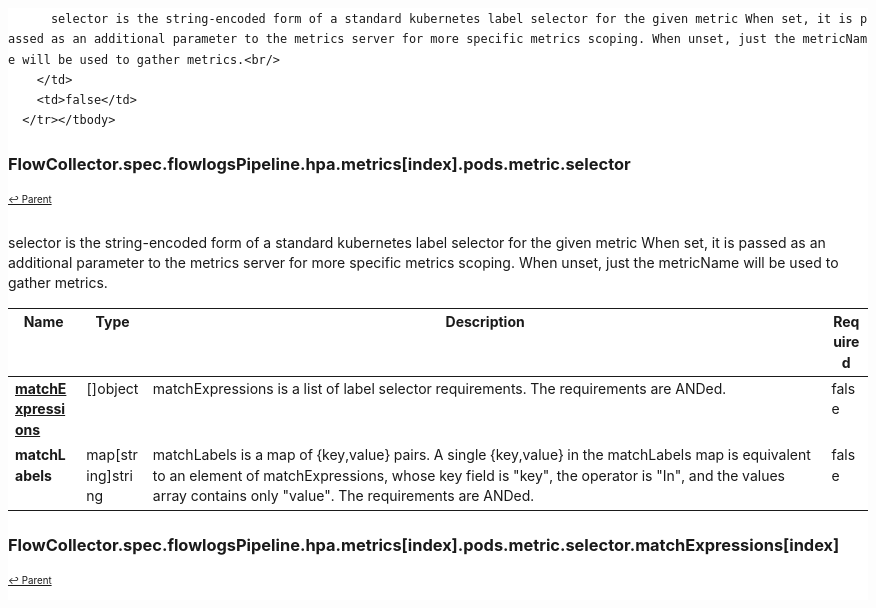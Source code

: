           selector is the string-encoded form of a standard kubernetes label selector for the given metric When set, it is passed as an additional parameter to the metrics server for more specific metrics scoping. When unset, just the metricName will be used to gather metrics.<br/>
        </td>
        <td>false</td>
      </tr></tbody>
</table>


### FlowCollector.spec.flowlogsPipeline.hpa.metrics[index].pods.metric.selector
<sup><sup>[↩ Parent](#flowcollectorspecflowlogspipelinehpametricsindexpodsmetric)</sup></sup>



selector is the string-encoded form of a standard kubernetes label selector for the given metric When set, it is passed as an additional parameter to the metrics server for more specific metrics scoping. When unset, just the metricName will be used to gather metrics.

<table>
    <thead>
        <tr>
            <th>Name</th>
            <th>Type</th>
            <th>Description</th>
            <th>Required</th>
        </tr>
    </thead>
    <tbody><tr>
        <td><b><a href="#flowcollectorspecflowlogspipelinehpametricsindexpodsmetricselectormatchexpressionsindex">matchExpressions</a></b></td>
        <td>[]object</td>
        <td>
          matchExpressions is a list of label selector requirements. The requirements are ANDed.<br/>
        </td>
        <td>false</td>
      </tr><tr>
        <td><b>matchLabels</b></td>
        <td>map[string]string</td>
        <td>
          matchLabels is a map of {key,value} pairs. A single {key,value} in the matchLabels map is equivalent to an element of matchExpressions, whose key field is "key", the operator is "In", and the values array contains only "value". The requirements are ANDed.<br/>
        </td>
        <td>false</td>
      </tr></tbody>
</table>


### FlowCollector.spec.flowlogsPipeline.hpa.metrics[index].pods.metric.selector.matchExpressions[index]
<sup><sup>[↩ Parent](#flowcollectorspecflowlogspipelinehpametricsindexpodsmetricselector)</sup></sup>
